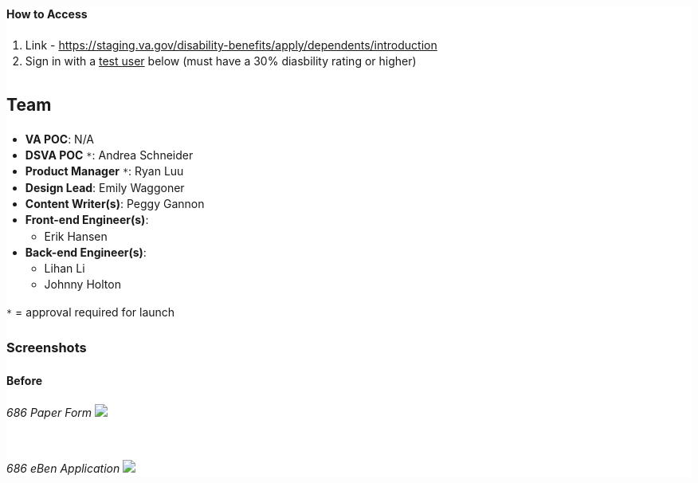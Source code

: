 #### How to Access
1. Link - https://staging.va.gov/disability-benefits/apply/dependents/introduction
2. Sign in with a [test user](https://github.com/department-of-veterans-affairs/va.gov-team-sensitive/blob/master/Administrative/mvi-staging-users.csv) below (must have a 30% diasbility rating or higher)


## Team

- **VA POC**: N/A
- **DSVA POC** `*`: Andrea Schneider 
- **Product Manager** `*`: Ryan Luu 
- **Design Lead**: Emily Waggoner 
- **Content Writer(s)**: Peggy Gannon 
- **Front-end Engineer(s)**: 
  - Erik Hansen 
- **Back-end Engineer(s)**:
  - Lihan Li 
  - Johnny Holton 

`*` = approval required for launch

### Screenshots
#### Before
_686 Paper Form_
![](Design/Screenshots/original_686_form.png)

<br>

_686 eBen Application_
![](Design/Screenshots/original_686_eBen.png)
